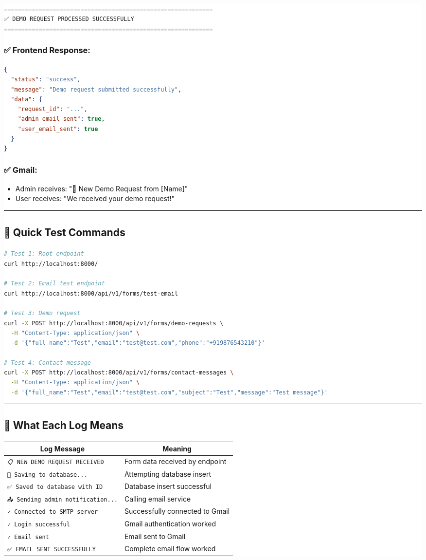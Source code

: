 ```
============================================================
✅ DEMO REQUEST PROCESSED SUCCESSFULLY
============================================================
```

### **✅ Frontend Response:**
```json
{
  "status": "success",
  "message": "Demo request submitted successfully",
  "data": {
    "request_id": "...",
    "admin_email_sent": true,
    "user_email_sent": true
  }
}
```

### **✅ Gmail:**
- Admin receives: "🎯 New Demo Request from [Name]"
- User receives: "We received your demo request!"

---

## 🎯 **Quick Test Commands**

```bash
# Test 1: Root endpoint
curl http://localhost:8000/

# Test 2: Email test endpoint
curl http://localhost:8000/api/v1/forms/test-email

# Test 3: Demo request
curl -X POST http://localhost:8000/api/v1/forms/demo-requests \
  -H "Content-Type: application/json" \
  -d '{"full_name":"Test","email":"test@test.com","phone":"+919876543210"}'

# Test 4: Contact message
curl -X POST http://localhost:8000/api/v1/forms/contact-messages \
  -H "Content-Type: application/json" \
  -d '{"full_name":"Test","email":"test@test.com","subject":"Test","message":"Test message"}'
```

---

## 📝 **What Each Log Means**

| Log Message | Meaning |
|------------|---------|
| `📋 NEW DEMO REQUEST RECEIVED` | Form data received by endpoint |
| `💾 Saving to database...` | Attempting database insert |
| `✅ Saved to database with ID` | Database insert successful |
| `📤 Sending admin notification...` | Calling email service |
| `✓ Connected to SMTP server` | Successfully connected to Gmail |
| `✓ Login successful` | Gmail authentication worked |
| `✓ Email sent` | Email sent to Gmail |
| `✅ EMAIL SENT SUCCESSFULLY` | Complete email flow worked |